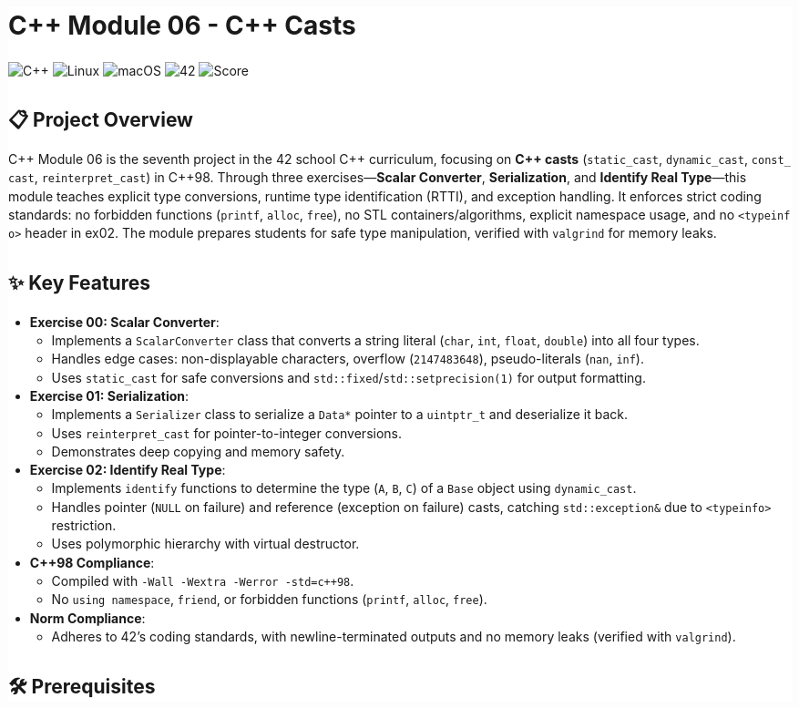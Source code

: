 # C++ Module 06 - C++ Casts

![C++](https://img.shields.io/badge/C++-00599C?style=for-the-badge&logo=c%2B%2B&logoColor=white)
![Linux](https://img.shields.io/badge/Linux-FCC624?style=for-the-badge&logo=linux&logoColor=black)
![macOS](https://img.shields.io/badge/macOS-000000?style=for-the-badge&logo=apple&logoColor=white)
![42](https://img.shields.io/badge/42-Project-00BABC?style=for-the-badge)
![Score](https://img.shields.io/badge/Score-100%25-brightgreen?style=for-the-badge)

## 📋 Project Overview

C++ Module 06 is the seventh project in the 42 school C++ curriculum, focusing on **C++ casts** (`static_cast`, `dynamic_cast`, `const_cast`, `reinterpret_cast`) in C++98. Through three exercises—**Scalar Converter**, **Serialization**, and **Identify Real Type**—this module teaches explicit type conversions, runtime type identification (RTTI), and exception handling. It enforces strict coding standards: no forbidden functions (`printf`, `alloc`, `free`), no STL containers/algorithms, explicit namespace usage, and no `<typeinfo>` header in ex02. The module prepares students for safe type manipulation, verified with `valgrind` for memory leaks.

## ✨ Key Features

- **Exercise 00: Scalar Converter**:
  - Implements a `ScalarConverter` class that converts a string literal (`char`, `int`, `float`, `double`) into all four types.
  - Handles edge cases: non-displayable characters, overflow (`2147483648`), pseudo-literals (`nan`, `inf`).
  - Uses `static_cast` for safe conversions and `std::fixed`/`std::setprecision(1)` for output formatting.
- **Exercise 01: Serialization**:
  - Implements a `Serializer` class to serialize a `Data*` pointer to a `uintptr_t` and deserialize it back.
  - Uses `reinterpret_cast` for pointer-to-integer conversions.
  - Demonstrates deep copying and memory safety.
- **Exercise 02: Identify Real Type**:
  - Implements `identify` functions to determine the type (`A`, `B`, `C`) of a `Base` object using `dynamic_cast`.
  - Handles pointer (`NULL` on failure) and reference (exception on failure) casts, catching `std::exception&` due to `<typeinfo>` restriction.
  - Uses polymorphic hierarchy with virtual destructor.
- **C++98 Compliance**:
  - Compiled with `-Wall -Wextra -Werror -std=c++98`.
  - No `using namespace`, `friend`, or forbidden functions (`printf`, `alloc`, `free`).
- **Norm Compliance**:
  - Adheres to 42’s coding standards, with newline-terminated outputs and no memory leaks (verified with `valgrind`).

## 🛠️ Prerequisites
